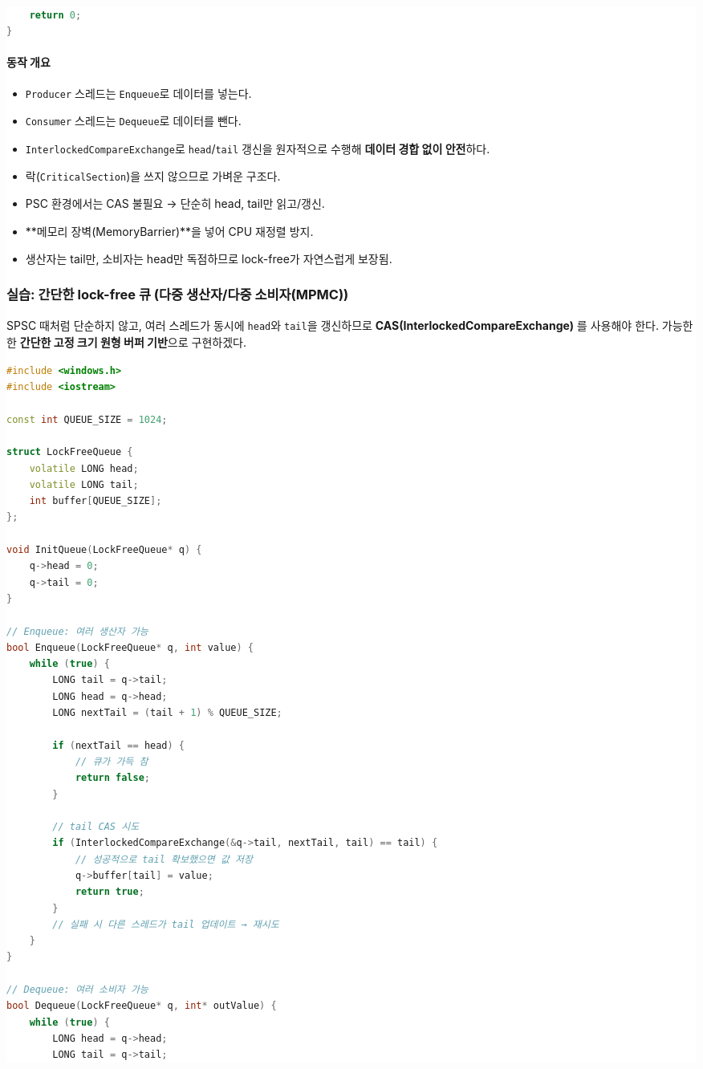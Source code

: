 ```cpp
    return 0;
}
```


#### 동작 개요
* `Producer` 스레드는 `Enqueue`로 데이터를 넣는다.
* `Consumer` 스레드는 `Dequeue`로 데이터를 뺀다.
* `InterlockedCompareExchange`로 `head`/`tail` 갱신을 원자적으로 수행해 **데이터 경합 없이 안전**하다.
* 락(`CriticalSection`)을 쓰지 않으므로 가벼운 구조다.

* PSC 환경에서는 CAS 불필요 → 단순히 head, tail만 읽고/갱신.
* **메모리 장벽(MemoryBarrier)**을 넣어 CPU 재정렬 방지.
* 생산자는 tail만, 소비자는 head만 독점하므로 lock-free가 자연스럽게 보장됨.

  

### 실습: 간단한 lock-free 큐 (다중 생산자/다중 소비자(MPMC))
SPSC 때처럼 단순하지 않고, 여러 스레드가 동시에 `head`와 `tail`을 갱신하므로 **CAS(InterlockedCompareExchange)** 를 사용해야 한다.
가능한 한 **간단한 고정 크기 원형 버퍼 기반**으로 구현하겠다.

  
```cpp
#include <windows.h>
#include <iostream>

const int QUEUE_SIZE = 1024;

struct LockFreeQueue {
    volatile LONG head;
    volatile LONG tail;
    int buffer[QUEUE_SIZE];
};

void InitQueue(LockFreeQueue* q) {
    q->head = 0;
    q->tail = 0;
}

// Enqueue: 여러 생산자 가능
bool Enqueue(LockFreeQueue* q, int value) {
    while (true) {
        LONG tail = q->tail;
        LONG head = q->head;
        LONG nextTail = (tail + 1) % QUEUE_SIZE;

        if (nextTail == head) {
            // 큐가 가득 참
            return false;
        }

        // tail CAS 시도
        if (InterlockedCompareExchange(&q->tail, nextTail, tail) == tail) {
            // 성공적으로 tail 확보했으면 값 저장
            q->buffer[tail] = value;
            return true;
        }
        // 실패 시 다른 스레드가 tail 업데이트 → 재시도
    }
}

// Dequeue: 여러 소비자 가능
bool Dequeue(LockFreeQueue* q, int* outValue) {
    while (true) {
        LONG head = q->head;
        LONG tail = q->tail;
```